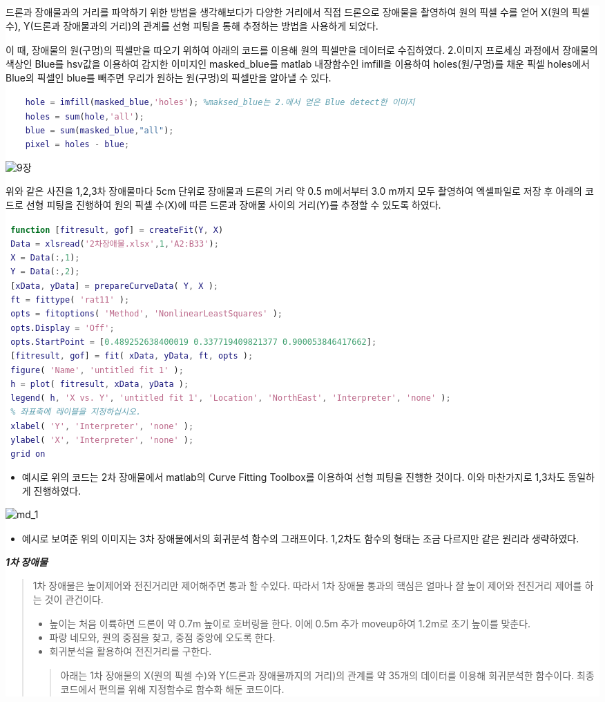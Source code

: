 드론과 장애물과의 거리를 파악하기 위한 방법을 생각해보다가 다양한 거리에서 직접 드론으로 장애물을 촬영하여 원의 픽셀 수를 얻어 X(원의 픽셀 수), Y(드론과 장애물과의 거리)의 관계를 선형 피팅을 통해 추정하는 방법을 사용하게 되었다.

이 때, 장애물의 원(구멍)의 픽셀만을 따오기 위하여 아래의 코드를 이용해 원의 픽셀만을 데이터로 수집하였다. 2.이미지  프로세싱 과정에서 장애물의 색상인 Blue를 hsv값을 이용하여 감지한 이미지인 masked_blue를 matlab 내장함수인 imfill을 이용하여 holes(원/구멍)를 채운 픽셀 holes에서 Blue의 픽셀인 blue를 빼주면 우리가 원하는 원(구멍)의 픽셀만을 알아낼 수 있다.

```Matlab
    hole = imfill(masked_blue,'holes'); %maksed_blue는 2.에서 얻은 Blue detect한 이미지
    holes = sum(hole,'all');
    blue = sum(masked_blue,"all");
    pixel = holes - blue;
```

![9장](https://user-images.githubusercontent.com/77524884/178676420-0cec2069-8bff-4f5f-99b2-29d5bdab089d.png)

위와 같은 사진을 1,2,3차 장애물마다 5cm 단위로 장애물과 드론의 거리 약 0.5 m에서부터 3.0 m까지 모두 촬영하여 엑셀파일로 저장 후 아래의 코드로 선형 피팅을 진행하여 원의 픽셀 수(X)에 따른 드론과 장애물 사이의 거리(Y)를 추정할 수 있도록 하였다.

```Matlab
 function [fitresult, gof] = createFit(Y, X)
 Data = xlsread('2차장애물.xlsx',1,'A2:B33');
 X = Data(:,1);
 Y = Data(:,2);
 [xData, yData] = prepareCurveData( Y, X );
 ft = fittype( 'rat11' );
 opts = fitoptions( 'Method', 'NonlinearLeastSquares' );
 opts.Display = 'Off';
 opts.StartPoint = [0.489252638400019 0.337719409821377 0.900053846417662];
 [fitresult, gof] = fit( xData, yData, ft, opts );
 figure( 'Name', 'untitled fit 1' );
 h = plot( fitresult, xData, yData );
 legend( h, 'X vs. Y', 'untitled fit 1', 'Location', 'NorthEast', 'Interpreter', 'none' );
 % 좌표축에 레이블을 지정하십시오.
 xlabel( 'Y', 'Interpreter', 'none' );
 ylabel( 'X', 'Interpreter', 'none' );
 grid on
```     

* 예시로 위의 코드는 2차 장애물에서 matlab의 Curve Fitting Toolbox를 이용하여 선형 피팅을 진행한 것이다. 이와 마찬가지로 1,3차도 동일하게 진행하였다.

<img width="400" alt="md_1" src = "https://user-images.githubusercontent.com/77524884/178656721-e43aa857-0fb7-4a5d-909b-d954220030c6.png">

* 예시로 보여준 위의 이미지는 3차 장애물에서의 회귀분석 함수의 그래프이다. 1,2차도 함수의 형태는 조금 다르지만 같은 원리라 생략하였다.

**_1차 장애물_**
> 
> 1차 장애물은 높이제어와 전진거리만 제어해주면 통과 할 수있다. 따라서 1차 장애물 통과의 핵심은 얼마나 잘 높이 제어와 전진거리 제어를 하는 것이 관건이다. 
> * 높이는 처음 이륙하면 드론이 약 0.7m 높이로 호버링을 한다. 이에 0.5m  추가 moveup하여 1.2m로 초기  높이를 맞춘다. 
> * 파랑 네모와, 원의 중점을 찾고, 중점 중앙에 오도록 한다. 
> * 회귀분석을 활용하여 전진거리를 구한다.
>> 아래는 1차 장애물의 X(원의 픽셀 수)와 Y(드론과 장애물까지의 거리)의 관계를 약 35개의 데이터를 이용해 회귀분석한 함수이다. 최종 코드에서 편의를 위해 지정함수로 함수화 해둔 코드이다.
